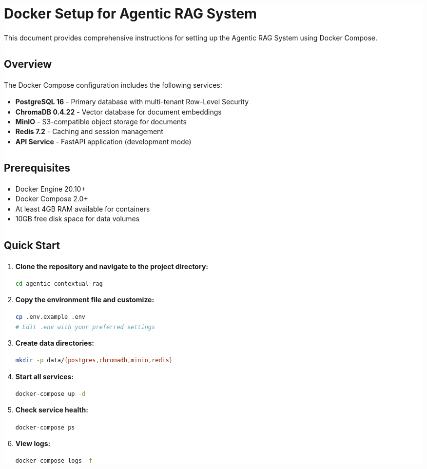 # Docker Setup for Agentic RAG System

This document provides comprehensive instructions for setting up the Agentic RAG System using Docker Compose.

## Overview

The Docker Compose configuration includes the following services:

- **PostgreSQL 16** - Primary database with multi-tenant Row-Level Security
- **ChromaDB 0.4.22** - Vector database for document embeddings
- **MinIO** - S3-compatible object storage for documents
- **Redis 7.2** - Caching and session management
- **API Service** - FastAPI application (development mode)

## Prerequisites

- Docker Engine 20.10+
- Docker Compose 2.0+
- At least 4GB RAM available for containers
- 10GB free disk space for data volumes

## Quick Start

1. **Clone the repository and navigate to the project directory:**
   ```bash
   cd agentic-contextual-rag
   ```

2. **Copy the environment file and customize:**
   ```bash
   cp .env.example .env
   # Edit .env with your preferred settings
   ```

3. **Create data directories:**
   ```bash
   mkdir -p data/{postgres,chromadb,minio,redis}
   ```

4. **Start all services:**
   ```bash
   docker-compose up -d
   ```

5. **Check service health:**
   ```bash
   docker-compose ps
   ```

6. **View logs:**
   ```bash
   docker-compose logs -f
   ```
